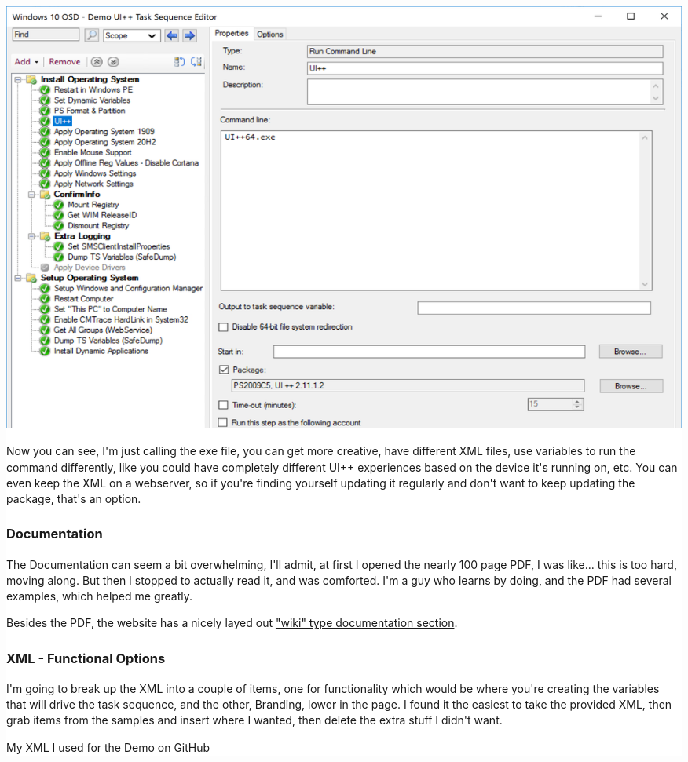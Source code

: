 [![UI 03](media/UI03.png)](media/UI03.png)

Now you can see, I'm just calling the exe file, you can get more creative, have different XML files, use variables to run the command differently, like you could have completely different UI++ experiences based on the device it's running on, etc.  You can even keep the XML on a webserver, so if you're finding yourself updating it regularly and don't want to keep updating the package, that's an option.

### Documentation

The Documentation can seem a bit overwhelming, I'll admit, at first I opened the nearly 100 page PDF, I was like... this is too hard, moving along.  But then I stopped to actually read it, and was comforted. I'm a guy who learns by doing, and the PDF had several examples, which helped me greatly.  

Besides the PDF, the website has a nicely layed out ["wiki" type documentation section](https://uiplusplus.configmgrftw.com/docs/intro/overview.html).

### XML - Functional Options

I'm going to break up the XML into a couple of items, one for functionality which would be where you're creating the variables that will drive the task sequence, and the other, Branding, lower in the page.   I found it the easiest to take the provided XML, then grab items from the samples and insert where I wanted, then delete the extra stuff I didn't want.

[My XML I used for the Demo on GitHub](https://github.com/gwblok/garytown/blob/master/DEMOS/UI%2B%2B.xml)
